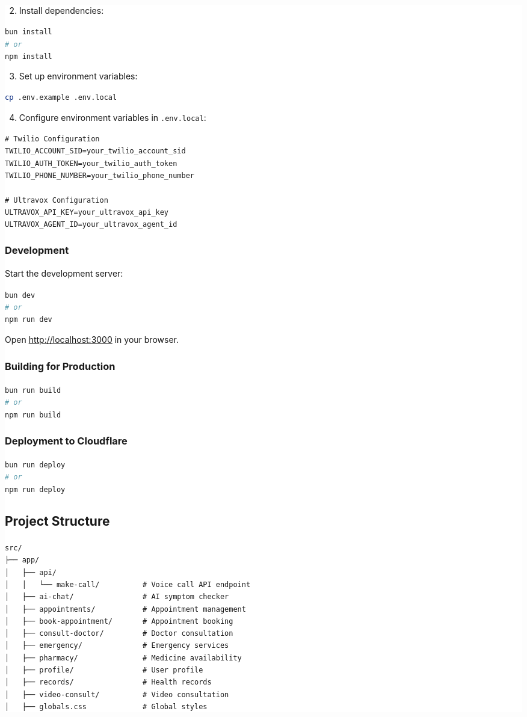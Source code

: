 2. Install dependencies:
```bash
bun install
# or
npm install
```

3. Set up environment variables:
```bash
cp .env.example .env.local
```

4. Configure environment variables in `.env.local`:
```env
# Twilio Configuration
TWILIO_ACCOUNT_SID=your_twilio_account_sid
TWILIO_AUTH_TOKEN=your_twilio_auth_token
TWILIO_PHONE_NUMBER=your_twilio_phone_number

# Ultravox Configuration
ULTRAVOX_API_KEY=your_ultravox_api_key
ULTRAVOX_AGENT_ID=your_ultravox_agent_id
```

### Development

Start the development server:
```bash
bun dev
# or
npm run dev
```

Open [http://localhost:3000](http://localhost:3000) in your browser.

### Building for Production

```bash
bun run build
# or
npm run build
```

### Deployment to Cloudflare

```bash
bun run deploy
# or
npm run deploy
```

## Project Structure

```
src/
├── app/
│   ├── api/
│   │   └── make-call/          # Voice call API endpoint
│   ├── ai-chat/                # AI symptom checker
│   ├── appointments/           # Appointment management
│   ├── book-appointment/       # Appointment booking
│   ├── consult-doctor/         # Doctor consultation
│   ├── emergency/              # Emergency services
│   ├── pharmacy/               # Medicine availability
│   ├── profile/                # User profile
│   ├── records/                # Health records
│   ├── video-consult/          # Video consultation
│   ├── globals.css             # Global styles
```